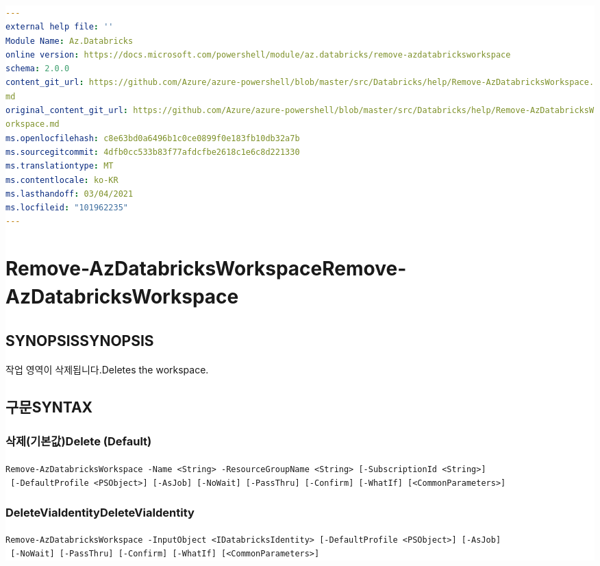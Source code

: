 ```yaml
---
external help file: ''
Module Name: Az.Databricks
online version: https://docs.microsoft.com/powershell/module/az.databricks/remove-azdatabricksworkspace
schema: 2.0.0
content_git_url: https://github.com/Azure/azure-powershell/blob/master/src/Databricks/help/Remove-AzDatabricksWorkspace.md
original_content_git_url: https://github.com/Azure/azure-powershell/blob/master/src/Databricks/help/Remove-AzDatabricksWorkspace.md
ms.openlocfilehash: c8e63bd0a6496b1c0ce0899f0e183fb10db32a7b
ms.sourcegitcommit: 4dfb0cc533b83f77afdcfbe2618c1e6c8d221330
ms.translationtype: MT
ms.contentlocale: ko-KR
ms.lasthandoff: 03/04/2021
ms.locfileid: "101962235"
---
```

# <span data-ttu-id="08fa6-101">Remove-AzDatabricksWorkspace</span><span class="sxs-lookup"><span data-stu-id="08fa6-101">Remove-AzDatabricksWorkspace</span></span>

## <span data-ttu-id="08fa6-102">SYNOPSIS</span><span class="sxs-lookup"><span data-stu-id="08fa6-102">SYNOPSIS</span></span>
<span data-ttu-id="08fa6-103">작업 영역이 삭제됩니다.</span><span class="sxs-lookup"><span data-stu-id="08fa6-103">Deletes the workspace.</span></span>

## <span data-ttu-id="08fa6-104">구문</span><span class="sxs-lookup"><span data-stu-id="08fa6-104">SYNTAX</span></span>

### <span data-ttu-id="08fa6-105">삭제(기본값)</span><span class="sxs-lookup"><span data-stu-id="08fa6-105">Delete (Default)</span></span>
```
Remove-AzDatabricksWorkspace -Name <String> -ResourceGroupName <String> [-SubscriptionId <String>]
 [-DefaultProfile <PSObject>] [-AsJob] [-NoWait] [-PassThru] [-Confirm] [-WhatIf] [<CommonParameters>]
```

### <span data-ttu-id="08fa6-106">DeleteViaIdentity</span><span class="sxs-lookup"><span data-stu-id="08fa6-106">DeleteViaIdentity</span></span>
```
Remove-AzDatabricksWorkspace -InputObject <IDatabricksIdentity> [-DefaultProfile <PSObject>] [-AsJob]
 [-NoWait] [-PassThru] [-Confirm] [-WhatIf] [<CommonParameters>]
```
